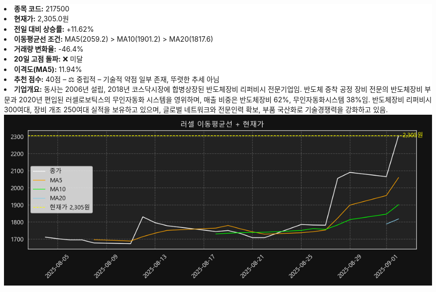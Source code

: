 <li><strong>종목 코드:</strong> 217500</li>
<li><strong>현재가:</strong> 2,305.0원</li>
<li><strong>전일 대비 상승률:</strong> +11.62%</li>
<li><strong>이동평균선 조건:</strong> MA5(2059.2) > MA10(1901.2) > MA20(1817.6)</li>
<li><strong>거래량 변화율:</strong> -46.4%</li>
<li><strong>20일 고점 돌파:</strong> ❌ 미달</li>
<li><strong>이격도(MA5):</strong> 11.94%</li>
<li><strong>추천 점수:</strong> 40점 – ⚖️ 중립적 – 기술적 약점 일부 존재, 뚜렷한 추세 아님</li>
<li><strong>기업개요:</strong> 동사는 2006년 설립, 2018년 코스닥시장에 합병상장된 반도체장비 리퍼비시 전문기업임. 반도체 증착 공정 장비 전문의 반도체장비 부문과 2020년 편입된 러셀로보틱스의 무인자동화 시스템을 영위하며, 매출 비중은 반도체장비 62%, 무인자동화시스템 38%임. 반도체장비 리퍼비시 300여대, 장비 개조 250여대 실적을 보유하고 있으며, 글로벌 네트워크와 전문인력 확보, 부품 국산화로 기술경쟁력을 강화하고 있음.</li>
</ul>
<img src='/assets/maimg/217500/217500_ma_chart_2025-09-02.png' alt='이동평균선 차트'>
</div>
</div>
